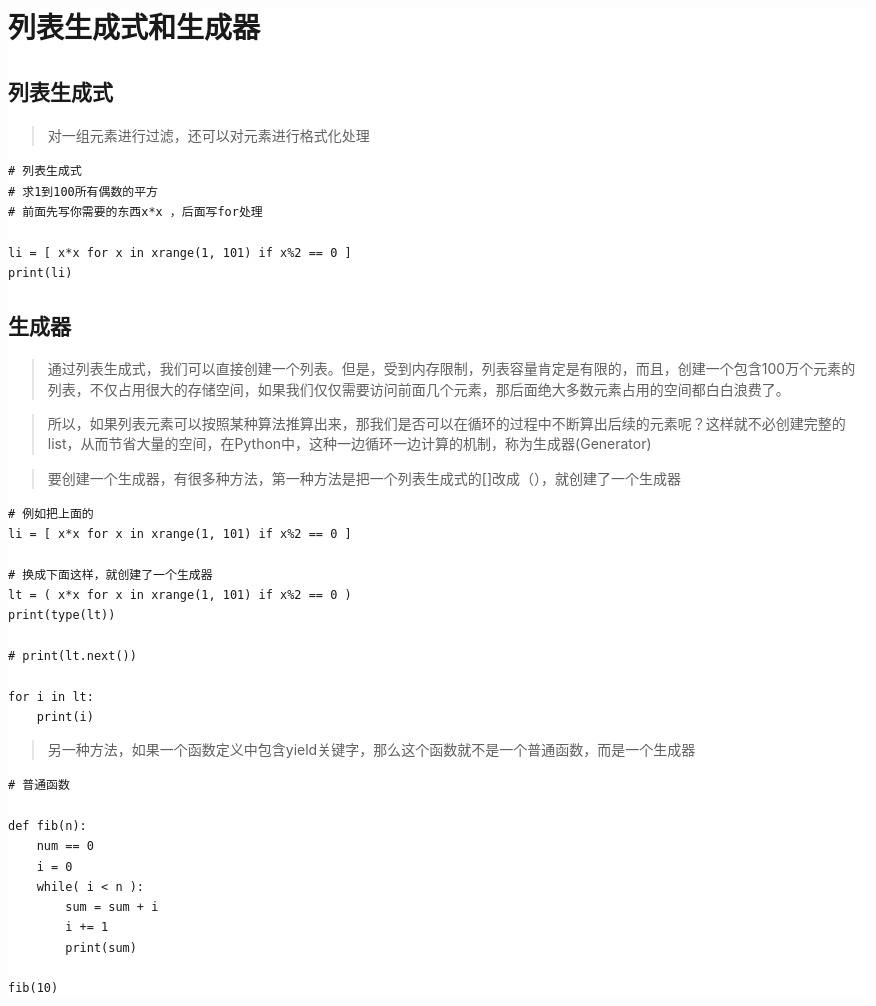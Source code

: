 # 列表生成式和生成器

## 列表生成式

> 对一组元素进行过滤，还可以对元素进行格式化处理

```
# 列表生成式
# 求1到100所有偶数的平方
# 前面先写你需要的东西x*x ，后面写for处理

li = [ x*x for x in xrange(1, 101) if x%2 == 0 ]
print(li)
```

## 生成器

> 通过列表生成式，我们可以直接创建一个列表。但是，受到内存限制，列表容量肯定是有限的，而且，创建一个包含100万个元素的列表，不仅占用很大的存储空间，如果我们仅仅需要访问前面几个元素，那后面绝大多数元素占用的空间都白白浪费了。

> 所以，如果列表元素可以按照某种算法推算出来，那我们是否可以在循环的过程中不断算出后续的元素呢？这样就不必创建完整的list，从而节省大量的空间，在Python中，这种一边循环一边计算的机制，称为生成器(Generator)

> 要创建一个生成器，有很多种方法，第一种方法是把一个列表生成式的[]改成（），就创建了一个生成器

```
# 例如把上面的
li = [ x*x for x in xrange(1, 101) if x%2 == 0 ]

# 换成下面这样，就创建了一个生成器
lt = ( x*x for x in xrange(1, 101) if x%2 == 0 )
print(type(lt))

# print(lt.next())

for i in lt:
    print(i)

```

> 另一种方法，如果一个函数定义中包含yield关键字，那么这个函数就不是一个普通函数，而是一个生成器

```
# 普通函数

def fib(n):
    num == 0
    i = 0
    while( i < n ):
        sum = sum + i
        i += 1
        print(sum)

fib(10)
```
